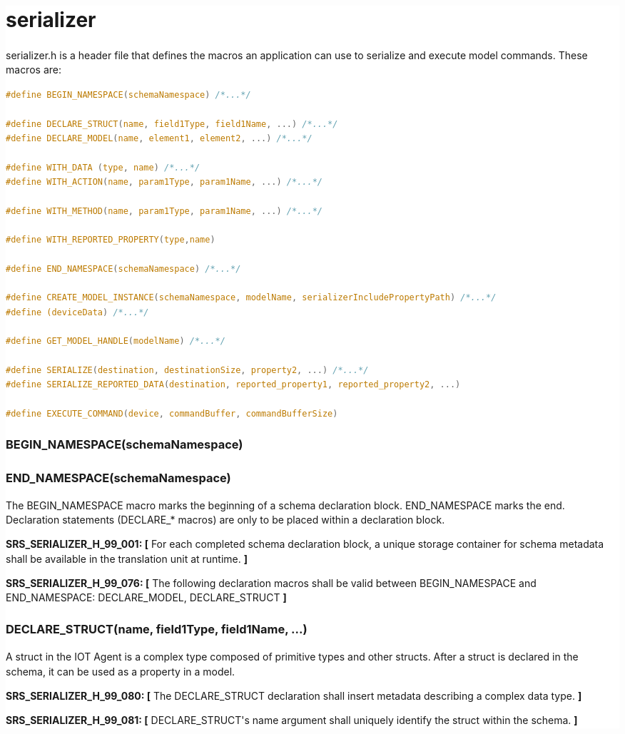# serializer

serializer.h is a header file that defines the macros an application can use to serialize and execute model commands.
These macros are:
```c
#define BEGIN_NAMESPACE(schemaNamespace) /*...*/

#define DECLARE_STRUCT(name, field1Type, field1Name, ...) /*...*/
#define DECLARE_MODEL(name, element1, element2, ...) /*...*/

#define WITH_DATA (type, name) /*...*/
#define WITH_ACTION(name, param1Type, param1Name, ...) /*...*/

#define WITH_METHOD(name, param1Type, param1Name, ...) /*...*/

#define WITH_REPORTED_PROPERTY(type,name)

#define END_NAMESPACE(schemaNamespace) /*...*/

#define CREATE_MODEL_INSTANCE(schemaNamespace, modelName, serializerIncludePropertyPath) /*...*/
#define (deviceData) /*...*/

#define GET_MODEL_HANDLE(modelName) /*...*/

#define SERIALIZE(destination, destinationSize, property2, ...) /*...*/
#define SERIALIZE_REPORTED_DATA(destination, reported_property1, reported_property2, ...)

#define EXECUTE_COMMAND(device, commandBuffer, commandBufferSize)
```

### BEGIN_NAMESPACE(schemaNamespace)
### END_NAMESPACE(schemaNamespace)

The BEGIN_NAMESPACE macro marks the beginning of a schema declaration block. END_NAMESPACE marks the end. Declaration statements (DECLARE_* macros) are only to be placed within a declaration block.

**SRS_SERIALIZER_H_99_001: [** For each completed schema declaration block, a unique storage container for schema metadata shall be available in the translation unit at runtime. **]**

**SRS_SERIALIZER_H_99_076: [**  The following declaration macros shall be valid between BEGIN_NAMESPACE and END_NAMESPACE: DECLARE_MODEL, DECLARE_STRUCT **]**

### DECLARE_STRUCT(name, field1Type, field1Name, ...)

A struct in the IOT Agent is a complex type composed of primitive types and other structs. After a struct is declared in the schema, it can be used as a property in a model.

**SRS_SERIALIZER_H_99_080: [**  The DECLARE_STRUCT declaration shall insert metadata describing a complex data type. **]**

**SRS_SERIALIZER_H_99_081: [**  DECLARE_STRUCT's name argument shall uniquely identify the struct within the schema. **]**
